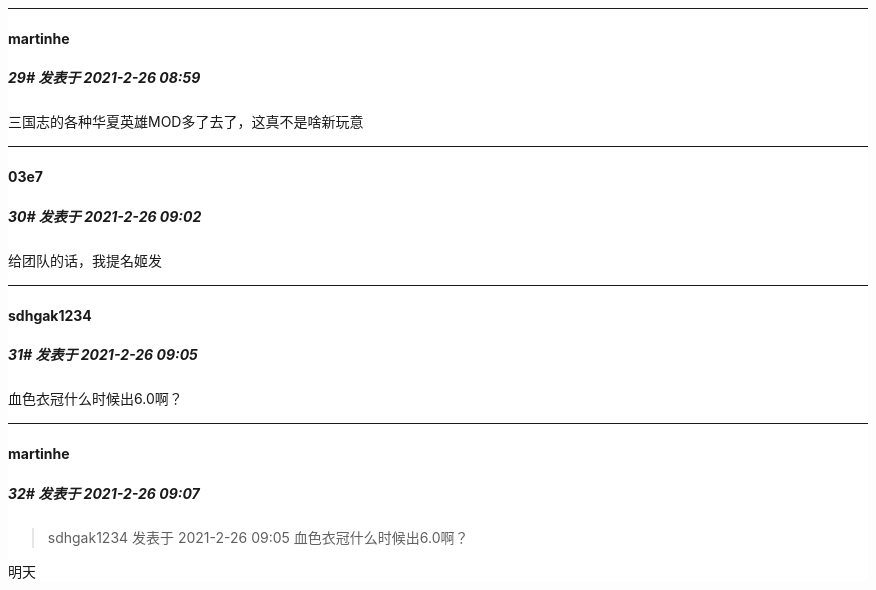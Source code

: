 





*****

####  martinhe  
##### 29#       发表于 2021-2-26 08:59




三国志的各种华夏英雄MOD多了去了，这真不是啥新玩意







*****

####  03e7  
##### 30#       发表于 2021-2-26 09:02




给团队的话，我提名姬发







*****

####  sdhgak1234  
##### 31#       发表于 2021-2-26 09:05




血色衣冠什么时候出6.0啊？







*****

####  martinhe  
##### 32#       发表于 2021-2-26 09:07



<blockquote>sdhgak1234 发表于 2021-2-26 09:05
血色衣冠什么时候出6.0啊？</blockquote>
明天






